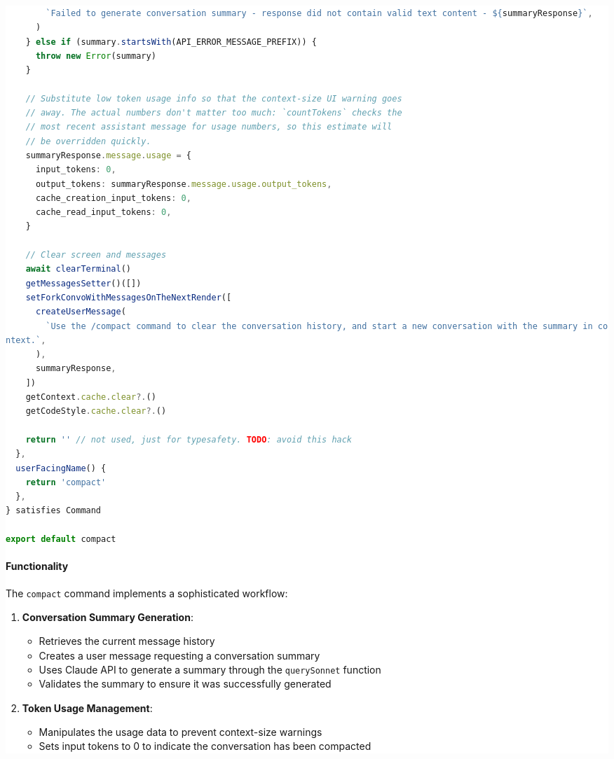 ```typescript
        `Failed to generate conversation summary - response did not contain valid text content - ${summaryResponse}`,
      )
    } else if (summary.startsWith(API_ERROR_MESSAGE_PREFIX)) {
      throw new Error(summary)
    }

    // Substitute low token usage info so that the context-size UI warning goes
    // away. The actual numbers don't matter too much: `countTokens` checks the
    // most recent assistant message for usage numbers, so this estimate will
    // be overridden quickly.
    summaryResponse.message.usage = {
      input_tokens: 0,
      output_tokens: summaryResponse.message.usage.output_tokens,
      cache_creation_input_tokens: 0,
      cache_read_input_tokens: 0,
    }

    // Clear screen and messages
    await clearTerminal()
    getMessagesSetter()([])
    setForkConvoWithMessagesOnTheNextRender([
      createUserMessage(
        `Use the /compact command to clear the conversation history, and start a new conversation with the summary in context.`,
      ),
      summaryResponse,
    ])
    getContext.cache.clear?.()
    getCodeStyle.cache.clear?.()

    return '' // not used, just for typesafety. TODO: avoid this hack
  },
  userFacingName() {
    return 'compact'
  },
} satisfies Command

export default compact
```

#### Functionality

The `compact` command implements a sophisticated workflow:

1. **Conversation Summary Generation**:
   - Retrieves the current message history
   - Creates a user message requesting a conversation summary
   - Uses Claude API to generate a summary through the `querySonnet` function
   - Validates the summary to ensure it was successfully generated

2. **Token Usage Management**:
   - Manipulates the usage data to prevent context-size warnings
   - Sets input tokens to 0 to indicate the conversation has been compacted
